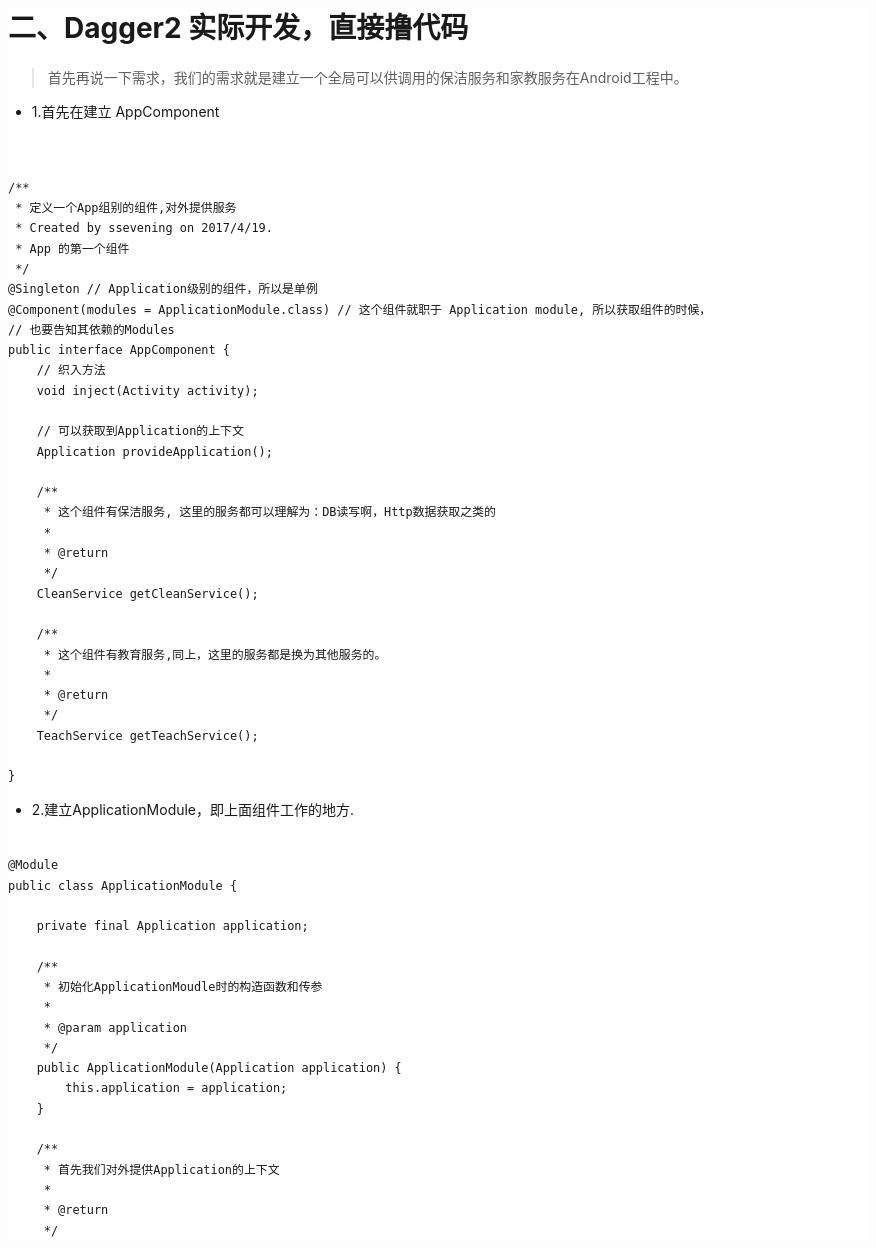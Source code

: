 # 二、**Dagger2** 实际开发，直接撸代码

 > 首先再说一下需求，我们的需求就是建立一个全局可以供调用的保洁服务和家教服务在Android工程中。

* 1.首先在建立 AppComponent

```


/**
 * 定义一个App组别的组件,对外提供服务
 * Created by ssevening on 2017/4/19.
 * App 的第一个组件
 */
@Singleton // Application级别的组件，所以是单例
@Component(modules = ApplicationModule.class) // 这个组件就职于 Application module, 所以获取组件的时候，
// 也要告知其依赖的Modules
public interface AppComponent {
    // 织入方法
    void inject(Activity activity);

    // 可以获取到Application的上下文
    Application provideApplication();

    /**
     * 这个组件有保洁服务, 这里的服务都可以理解为：DB读写啊，Http数据获取之类的
     *
     * @return
     */
    CleanService getCleanService();

    /**
     * 这个组件有教育服务,同上，这里的服务都是换为其他服务的。
     *
     * @return
     */
    TeachService getTeachService();

}

```

* 2.建立ApplicationModule，即上面组件工作的地方.

```

@Module
public class ApplicationModule {

    private final Application application;

    /**
     * 初始化ApplicationMoudle时的构造函数和传参
     *
     * @param application
     */
    public ApplicationModule(Application application) {
        this.application = application;
    }

    /**
     * 首先我们对外提供Application的上下文
     *
     * @return
     */
```